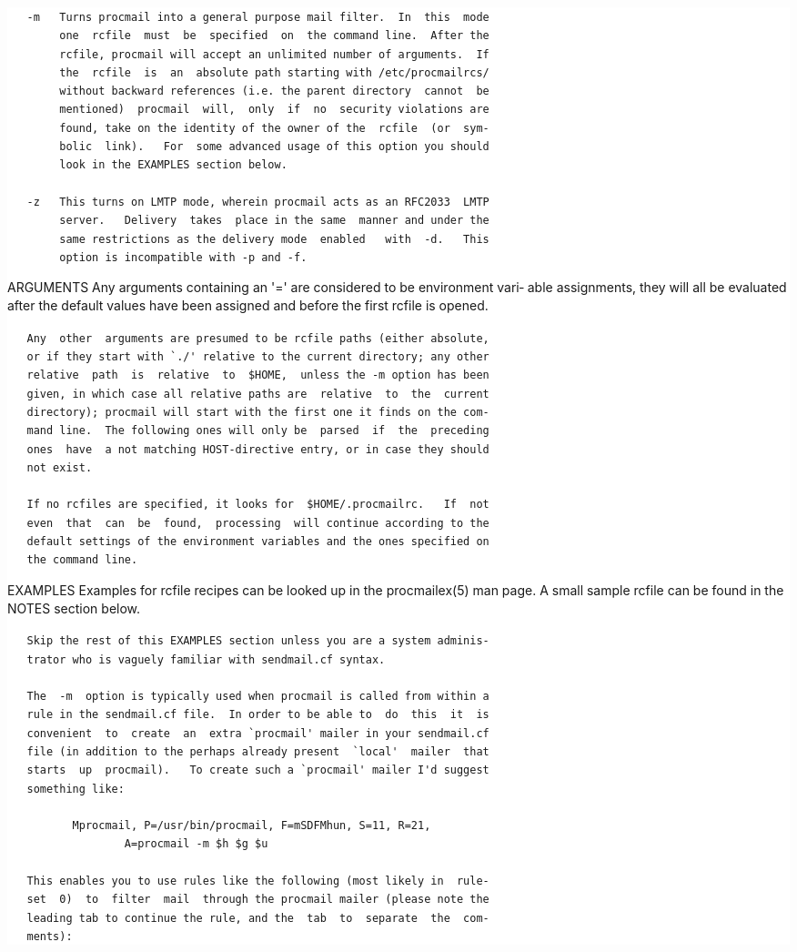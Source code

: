        -m   Turns procmail into a general purpose mail filter.  In  this  mode
            one  rcfile  must  be  specified  on  the command line.  After the
            rcfile, procmail will accept an unlimited number of arguments.  If
            the  rcfile  is  an  absolute path starting with /etc/procmailrcs/
            without backward references (i.e. the parent directory  cannot  be
            mentioned)  procmail  will,  only  if  no  security violations are
            found, take on the identity of the owner of the  rcfile  (or  sym‐
            bolic  link).   For  some advanced usage of this option you should
            look in the EXAMPLES section below.

       -z   This turns on LMTP mode, wherein procmail acts as an RFC2033  LMTP
            server.   Delivery  takes  place in the same  manner and under the
            same restrictions as the delivery mode  enabled   with  -d.   This
            option is incompatible with -p and -f.


ARGUMENTS
       Any  arguments containing an '=' are considered to be environment vari‐
       able assignments, they will all be evaluated after the  default  values
       have been assigned and before the first rcfile is opened.

       Any  other  arguments are presumed to be rcfile paths (either absolute,
       or if they start with `./' relative to the current directory; any other
       relative  path  is  relative  to  $HOME,  unless the -m option has been
       given, in which case all relative paths are  relative  to  the  current
       directory); procmail will start with the first one it finds on the com‐
       mand line.  The following ones will only be  parsed  if  the  preceding
       ones  have  a not matching HOST-directive entry, or in case they should
       not exist.

       If no rcfiles are specified, it looks for  $HOME/.procmailrc.   If  not
       even  that  can  be  found,  processing  will continue according to the
       default settings of the environment variables and the ones specified on
       the command line.

EXAMPLES
       Examples  for  rcfile recipes can be looked up in the procmailex(5) man
       page.  A small sample rcfile can be found in the NOTES section below.

       Skip the rest of this EXAMPLES section unless you are a system adminis‐
       trator who is vaguely familiar with sendmail.cf syntax.

       The  -m  option is typically used when procmail is called from within a
       rule in the sendmail.cf file.  In order to be able to  do  this  it  is
       convenient  to  create  an  extra `procmail' mailer in your sendmail.cf
       file (in addition to the perhaps already present  `local'  mailer  that
       starts  up  procmail).   To create such a `procmail' mailer I'd suggest
       something like:

              Mprocmail, P=/usr/bin/procmail, F=mSDFMhun, S=11, R=21,
                      A=procmail -m $h $g $u

       This enables you to use rules like the following (most likely in  rule‐
       set  0)  to  filter  mail  through the procmail mailer (please note the
       leading tab to continue the rule, and the  tab  to  separate  the  com‐
       ments):

